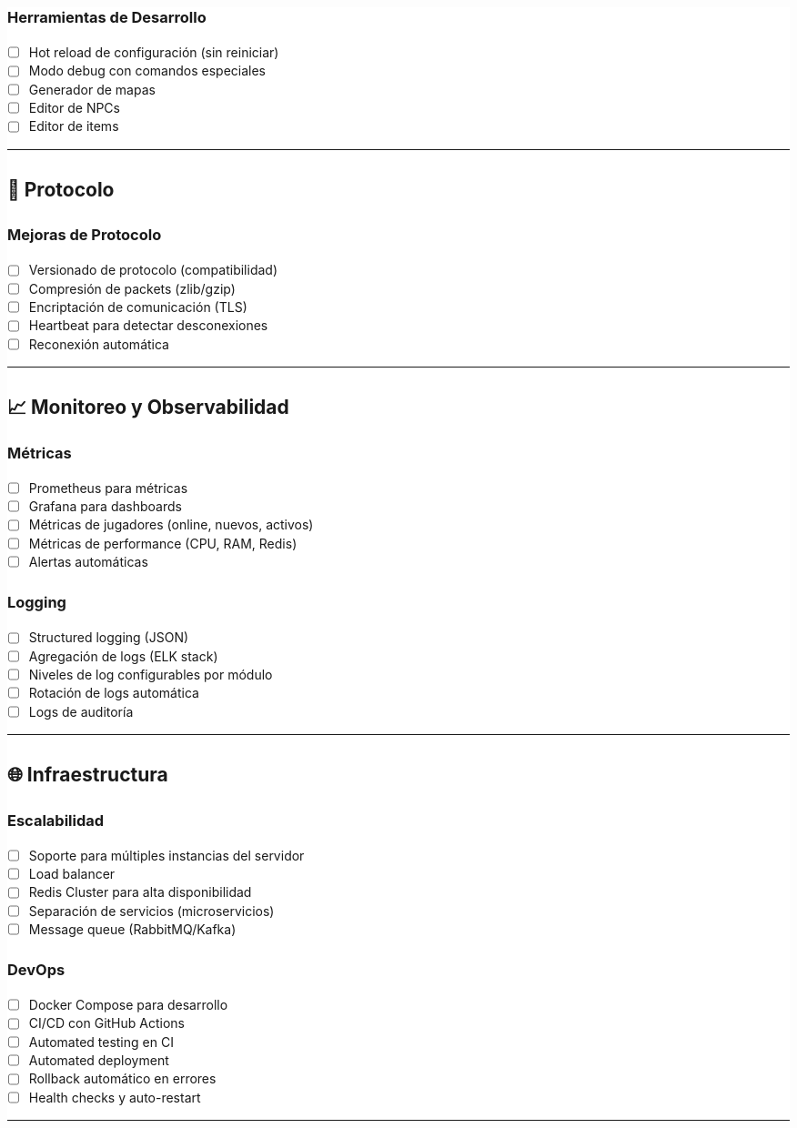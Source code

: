 ### Herramientas de Desarrollo
- [ ] Hot reload de configuración (sin reiniciar)
- [ ] Modo debug con comandos especiales
- [ ] Generador de mapas
- [ ] Editor de NPCs
- [ ] Editor de items

---

## 📡 Protocolo

### Mejoras de Protocolo
- [ ] Versionado de protocolo (compatibilidad)
- [ ] Compresión de packets (zlib/gzip)
- [ ] Encriptación de comunicación (TLS)
- [ ] Heartbeat para detectar desconexiones
- [ ] Reconexión automática

---

## 📈 Monitoreo y Observabilidad

### Métricas
- [ ] Prometheus para métricas
- [ ] Grafana para dashboards
- [ ] Métricas de jugadores (online, nuevos, activos)
- [ ] Métricas de performance (CPU, RAM, Redis)
- [ ] Alertas automáticas

### Logging
- [ ] Structured logging (JSON)
- [ ] Agregación de logs (ELK stack)
- [ ] Niveles de log configurables por módulo
- [ ] Rotación de logs automática
- [ ] Logs de auditoría

---

## 🌐 Infraestructura

### Escalabilidad
- [ ] Soporte para múltiples instancias del servidor
- [ ] Load balancer
- [ ] Redis Cluster para alta disponibilidad
- [ ] Separación de servicios (microservicios)
- [ ] Message queue (RabbitMQ/Kafka)

### DevOps
- [ ] Docker Compose para desarrollo
- [ ] CI/CD con GitHub Actions
- [ ] Automated testing en CI
- [ ] Automated deployment
- [ ] Rollback automático en errores
- [ ] Health checks y auto-restart

---